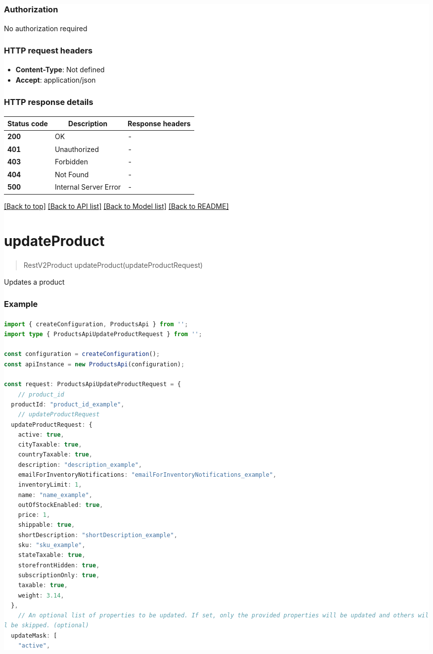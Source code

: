 ### Authorization

No authorization required

### HTTP request headers

 - **Content-Type**: Not defined
 - **Accept**: application/json


### HTTP response details
| Status code | Description | Response headers |
|-------------|-------------|------------------|
**200** | OK |  -  |
**401** | Unauthorized |  -  |
**403** | Forbidden |  -  |
**404** | Not Found |  -  |
**500** | Internal Server Error |  -  |

[[Back to top]](#) [[Back to API list]](README.md#documentation-for-api-endpoints) [[Back to Model list]](README.md#documentation-for-models) [[Back to README]](README.md)

# **updateProduct**
> RestV2Product updateProduct(updateProductRequest)

Updates a product

### Example


```typescript
import { createConfiguration, ProductsApi } from '';
import type { ProductsApiUpdateProductRequest } from '';

const configuration = createConfiguration();
const apiInstance = new ProductsApi(configuration);

const request: ProductsApiUpdateProductRequest = {
    // product_id
  productId: "product_id_example",
    // updateProductRequest
  updateProductRequest: {
    active: true,
    cityTaxable: true,
    countryTaxable: true,
    description: "description_example",
    emailForInventoryNotifications: "emailForInventoryNotifications_example",
    inventoryLimit: 1,
    name: "name_example",
    outOfStockEnabled: true,
    price: 1,
    shippable: true,
    shortDescription: "shortDescription_example",
    sku: "sku_example",
    stateTaxable: true,
    storefrontHidden: true,
    subscriptionOnly: true,
    taxable: true,
    weight: 3.14,
  },
    // An optional list of properties to be updated. If set, only the provided properties will be updated and others will be skipped. (optional)
  updateMask: [
    "active",
```
